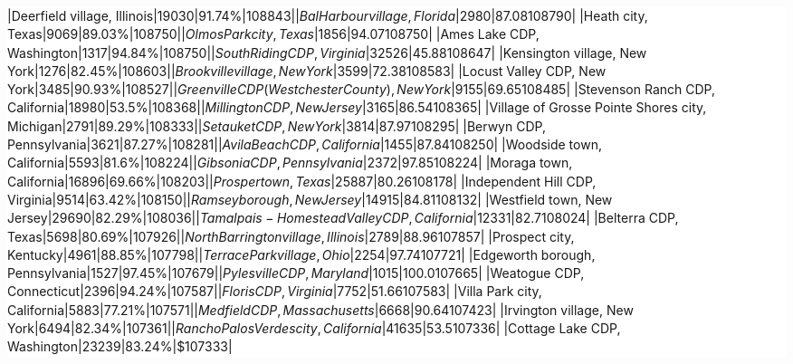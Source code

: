 |Deerfield village, Illinois|19030|91.74%|$108843|
|Bal Harbour village, Florida|2980|87.08%|$108790|
|Heath city, Texas|9069|89.03%|$108750|
|Olmos Park city, Texas|1856|94.07%|$108750|
|Ames Lake CDP, Washington|1317|94.84%|$108750|
|South Riding CDP, Virginia|32526|45.88%|$108647|
|Kensington village, New York|1276|82.45%|$108603|
|Brookville village, New York|3599|72.38%|$108583|
|Locust Valley CDP, New York|3485|90.93%|$108527|
|Greenville CDP (Westchester County), New York|9155|69.65%|$108485|
|Stevenson Ranch CDP, California|18980|53.5%|$108368|
|Millington CDP, New Jersey|3165|86.54%|$108365|
|Village of Grosse Pointe Shores city, Michigan|2791|89.29%|$108333|
|Setauket CDP, New York|3814|87.97%|$108295|
|Berwyn CDP, Pennsylvania|3621|87.27%|$108281|
|Avila Beach CDP, California|1455|87.84%|$108250|
|Woodside town, California|5593|81.6%|$108224|
|Gibsonia CDP, Pennsylvania|2372|97.85%|$108224|
|Moraga town, California|16896|69.66%|$108203|
|Prosper town, Texas|25887|80.26%|$108178|
|Independent Hill CDP, Virginia|9514|63.42%|$108150|
|Ramsey borough, New Jersey|14915|84.81%|$108132|
|Westfield town, New Jersey|29690|82.29%|$108036|
|Tamalpais-Homestead Valley CDP, California|12331|82.7%|$108024|
|Belterra CDP, Texas|5698|80.69%|$107926|
|North Barrington village, Illinois|2789|88.96%|$107857|
|Prospect city, Kentucky|4961|88.85%|$107798|
|Terrace Park village, Ohio|2254|97.74%|$107721|
|Edgeworth borough, Pennsylvania|1527|97.45%|$107679|
|Pylesville CDP, Maryland|1015|100.0%|$107665|
|Weatogue CDP, Connecticut|2396|94.24%|$107587|
|Floris CDP, Virginia|7752|51.66%|$107583|
|Villa Park city, California|5883|77.21%|$107571|
|Medfield CDP, Massachusetts|6668|90.64%|$107423|
|Irvington village, New York|6494|82.34%|$107361|
|Rancho Palos Verdes city, California|41635|53.5%|$107336|
|Cottage Lake CDP, Washington|23239|83.24%|$107333|